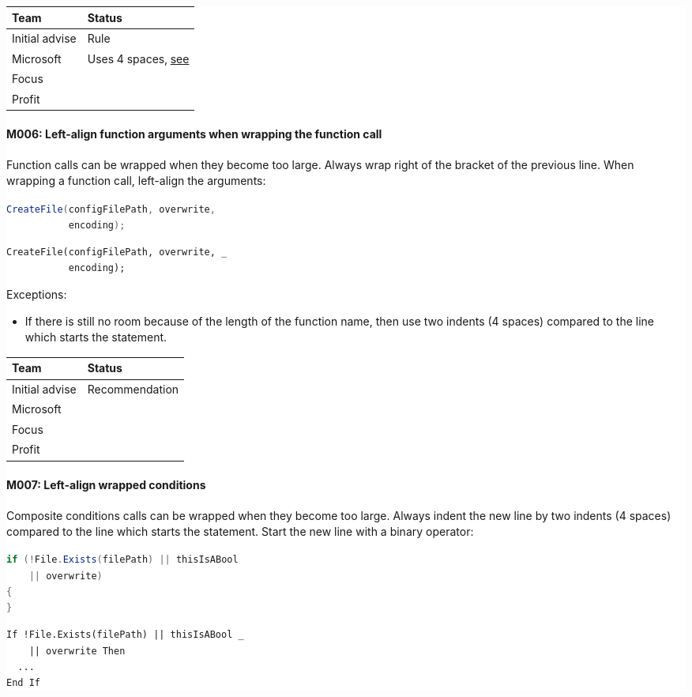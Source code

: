|**Team**|**Status**|
| :- | :- |
|Initial advise|Rule|
|Microsoft|Uses 4 spaces, [see](https://learn.microsoft.com/en-us/dotnet/csharp/fundamentals/coding-style/coding-conventions)|
|Focus||
|Profit||

#### M006: Left-align function arguments when wrapping the function call

Function calls can be wrapped when they become too large. Always wrap right of the bracket of the previous line. When wrapping a function call, left-align the arguments:

```csharp
CreateFile(configFilePath, overwrite, 
           encoding);
```

```vbnet
CreateFile(configFilePath, overwrite, _
           encoding);
```

Exceptions:
- If there is still no room because of the length of the function name, then use two indents (4 spaces) compared to the line which starts the statement.

|**Team**|**Status**|
| :- | :- |
|Initial advise|Recommendation|
|Microsoft||
|Focus||
|Profit||

#### M007: Left-align wrapped conditions

Composite conditions calls can be wrapped when they become too large. Always indent the new line by two indents (4 spaces) compared to the line which starts the statement. Start the new line with a binary operator:

```csharp
if (!File.Exists(filePath) || thisIsABool
    || overwrite)
{
}
```

```vbnet
If !File.Exists(filePath) || thisIsABool _
    || overwrite Then
  ...
End If
```
